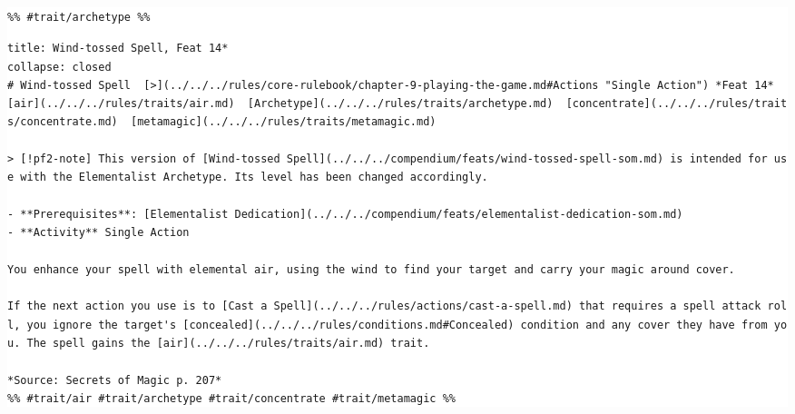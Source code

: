 ```ad-embed-feat
%% #trait/archetype %%
```  

```ad-embed-feat
title: Wind-tossed Spell, Feat 14*
collapse: closed
# Wind-tossed Spell  [>](../../../rules/core-rulebook/chapter-9-playing-the-game.md#Actions "Single Action") *Feat 14*  
[air](../../../rules/traits/air.md)  [Archetype](../../../rules/traits/archetype.md)  [concentrate](../../../rules/traits/concentrate.md)  [metamagic](../../../rules/traits/metamagic.md)  

> [!pf2-note] This version of [Wind-tossed Spell](../../../compendium/feats/wind-tossed-spell-som.md) is intended for use with the Elementalist Archetype. Its level has been changed accordingly.

- **Prerequisites**: [Elementalist Dedication](../../../compendium/feats/elementalist-dedication-som.md)
- **Activity** Single Action

You enhance your spell with elemental air, using the wind to find your target and carry your magic around cover.

If the next action you use is to [Cast a Spell](../../../rules/actions/cast-a-spell.md) that requires a spell attack roll, you ignore the target's [concealed](../../../rules/conditions.md#Concealed) condition and any cover they have from you. The spell gains the [air](../../../rules/traits/air.md) trait.

*Source: Secrets of Magic p. 207*  
%% #trait/air #trait/archetype #trait/concentrate #trait/metamagic %%
```
